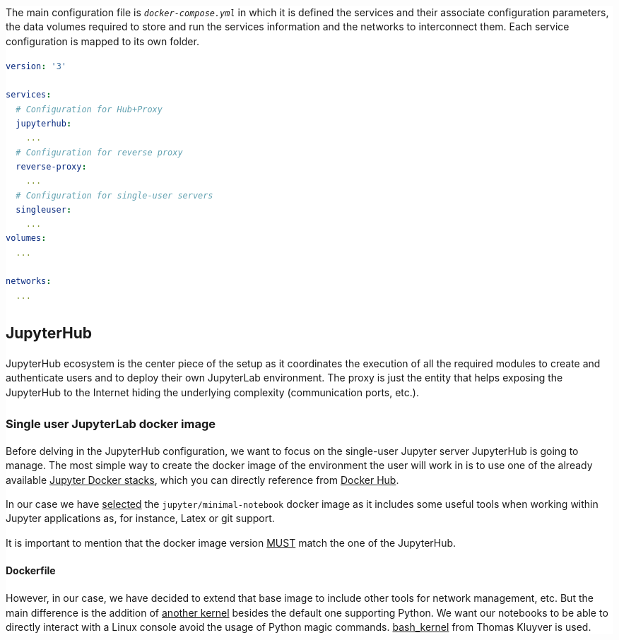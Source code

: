 The main configuration file is _`docker-compose.yml`_ in which it is defined the services and their associate configuration parameters, the data volumes required to store and run the services information and the networks to interconnect them. Each service configuration is mapped to its own folder.

```yaml
version: '3'

services:
  # Configuration for Hub+Proxy
  jupyterhub:
    ...
  # Configuration for reverse proxy
  reverse-proxy:
    ...
  # Configuration for single-user servers
  singleuser:
    ...
volumes:
  ...

networks:
  ...
```

## JupyterHub

JupyterHub ecosystem is the center piece of the setup as it coordinates the execution of all the required modules to create and authenticate users and to deploy their own JupyterLab environment. The proxy is just the entity that helps exposing the JupyterHub to the Internet hiding the underlying complexity (communication ports, etc.).

### <a id="singleuserdockerimage"></a>Single user JupyterLab docker image

Before delving in the JupyterHub configuration, we want to focus on the single-user Jupyter server JupyterHub is going to manage. The most simple way to create the docker image of the environment the user will work in is to use one of the already available [Jupyter Docker stacks](https://jupyter-docker-stacks.readthedocs.io/en/latest/), which you can directly reference from [Docker Hub](https://hub.docker.com/).

In our case we have [selected](https://jupyter-docker-stacks.readthedocs.io/en/latest/using/selecting.html) the `jupyter/minimal-notebook` docker image as it includes some useful tools when working within Jupyter applications as, for instance, Latex or git support.

It is important to mention that the docker image version [MUST](https://github.com/jupyter/docker-stacks/blob/main/docs/using/recipes.md#containers-with-a-specific-version-of-jupyterhub) match the one of the JupyterHub.

#### Dockerfile

However, in our case, we have decided to extend that base image to include other tools for network management, etc. But the main difference is the addition of [another kernel](https://github.com/jupyter/jupyter/wiki/Jupyter-kernels) besides the default one supporting Python. We want our notebooks to be able to directly interact with a Linux console avoid the usage of Python magic commands. [bash_kernel](https://github.com/takluyver/bash_kernel) from Thomas Kluyver is used. 
